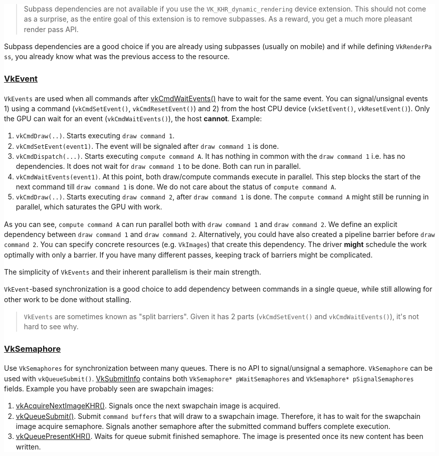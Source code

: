 > Subpass dependencies are not available if you use the `VK_KHR_dynamic_rendering` device extension. This should not come as a surprise, as the entire goal of this extension is to remove subpasses. As a reward, you get a much more pleasant render pass API.

Subpass dependencies are a good choice if you are already using subpasses (usually on mobile) and if while defining `VkRenderPass`, you already know what was the previous access to the resource.


### [VkEvent](https://registry.khronos.org/vulkan/specs/1.3-extensions/man/html/VkEvent.html) 

`VkEvents` are used when all commands after [vkCmdWaitEvents()](https://registry.khronos.org/vulkan/specs/1.3-extensions/man/html/vkCmdWaitEvents2.html) have to wait for the same event. You can signal/unsignal events 1) using a command (`vkCmdSetEvent()`, `vkCmdResetEvent()`) and 2) from the host CPU device (`vkSetEvent()`, `vkResetEvent()`). Only the GPU can wait for an event (`vkCmdWaitEvents()`), the host **cannot**. Example:

  1. `vkCmdDraw(..)`. Starts executing `draw command 1`.
  2. `vkCmdSetEvent(event1)`. The event will be signaled after `draw command 1` is done.
  3. `vkCmdDispatch(...)`. Starts executing `compute command A`. It has nothing in common with the `draw command 1` i.e. has no dependencies. It does not wait for `draw command 1` to be done. Both can run in parallel.
  4. `vkCmdWaitEvents(event1)`. At this point, both draw/compute commands execute in parallel. This step blocks the start of the next command till `draw command 1` is done. We do not care about the status of `compute command A`.
  5. `vkCmdDraw(..)`. Starts executing `draw command 2`, after `draw command 1` is done. The `compute command A` might still be running in parallel, which saturates the GPU with work.

As you can see, `compute command A` can run parallel both with `draw command 1` and `draw command 2`. We define an explicit dependency between `draw command 1` and `draw command 2`. Alternatively, you could have also created a pipeline barrier before `draw command 2`. You can specify concrete resources (e.g. `VkImages`) that create this dependency. The driver **might** schedule the work optimally with only a barrier. If you have many different passes, keeping track of barriers might be complicated.

The simplicity of `VkEvents` and their inherent parallelism is their main strength.

`VkEvent`-based synchronization is a good choice to add dependency between commands in a single queue, while still allowing for other work to be done without stalling.

> `VkEvents` are sometimes known as "split barriers". Given it has 2 parts (`vkCmdSetEvent()` and `vkCmdWaitEvents()`), it's not hard to see why.



### [VkSemaphore](https://registry.khronos.org/vulkan/specs/1.3-extensions/man/html/VkSemaphore.html) 

Use `VkSemaphores` for synchronization between many queues. There is no API to signal/unsignal a semaphore. `VkSemaphore` can be used with `vkQueueSubmit()`. [VkSubmitInfo](https://registry.khronos.org/vulkan/specs/1.3-extensions/man/html/VkSubmitInfo.html) contains both `VkSemaphore* pWaitSemaphores` and `VkSemaphore* pSignalSemaphores` fields. Example you have probably seen are swapchain images:

1. [vkAcquireNextImageKHR()](https://registry.khronos.org/vulkan/specs/1.3-extensions/man/html/vkAcquireNextImageKHR.html). Signals once the next swapchain image is acquired.
2. [vkQueueSubmit()](https://registry.khronos.org/vulkan/specs/1.3-extensions/man/html/vkQueueSubmit.html). Submit `command buffers` that will draw to a swapchain image. Therefore, it has to wait for the swapchain image acquire semaphore. Signals another semaphore after the submitted command buffers complete execution.
3. [vkQueuePresentKHR()](https://registry.khronos.org/vulkan/specs/1.3-extensions/man/html/vkQueuePresentKHR.html). Waits for queue submit finished semaphore. The image is presented once its new content has been written.
